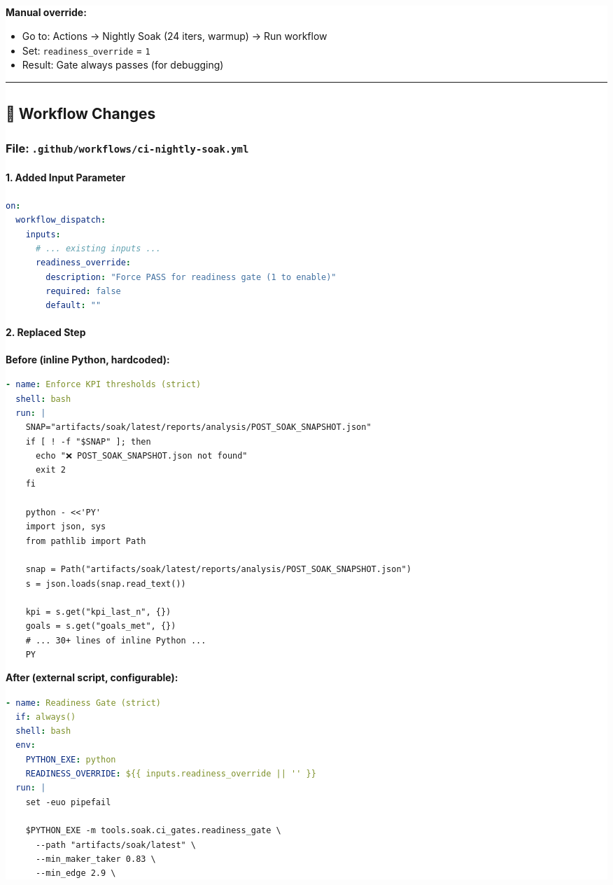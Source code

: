**Manual override:**
- Go to: Actions → Nightly Soak (24 iters, warmup) → Run workflow
- Set: `readiness_override` = `1`
- Result: Gate always passes (for debugging)

---

## 📝 Workflow Changes

### **File: `.github/workflows/ci-nightly-soak.yml`**

#### **1. Added Input Parameter**

```yaml
on:
  workflow_dispatch:
    inputs:
      # ... existing inputs ...
      readiness_override:
        description: "Force PASS for readiness gate (1 to enable)"
        required: false
        default: ""
```

#### **2. Replaced Step**

**Before (inline Python, hardcoded):**
```yaml
- name: Enforce KPI thresholds (strict)
  shell: bash
  run: |
    SNAP="artifacts/soak/latest/reports/analysis/POST_SOAK_SNAPSHOT.json"
    if [ ! -f "$SNAP" ]; then
      echo "❌ POST_SOAK_SNAPSHOT.json not found"
      exit 2
    fi
    
    python - <<'PY'
    import json, sys
    from pathlib import Path
    
    snap = Path("artifacts/soak/latest/reports/analysis/POST_SOAK_SNAPSHOT.json")
    s = json.loads(snap.read_text())
    
    kpi = s.get("kpi_last_n", {})
    goals = s.get("goals_met", {})
    # ... 30+ lines of inline Python ...
    PY
```

**After (external script, configurable):**
```yaml
- name: Readiness Gate (strict)
  if: always()
  shell: bash
  env:
    PYTHON_EXE: python
    READINESS_OVERRIDE: ${{ inputs.readiness_override || '' }}
  run: |
    set -euo pipefail
    
    $PYTHON_EXE -m tools.soak.ci_gates.readiness_gate \
      --path "artifacts/soak/latest" \
      --min_maker_taker 0.83 \
      --min_edge 2.9 \
```